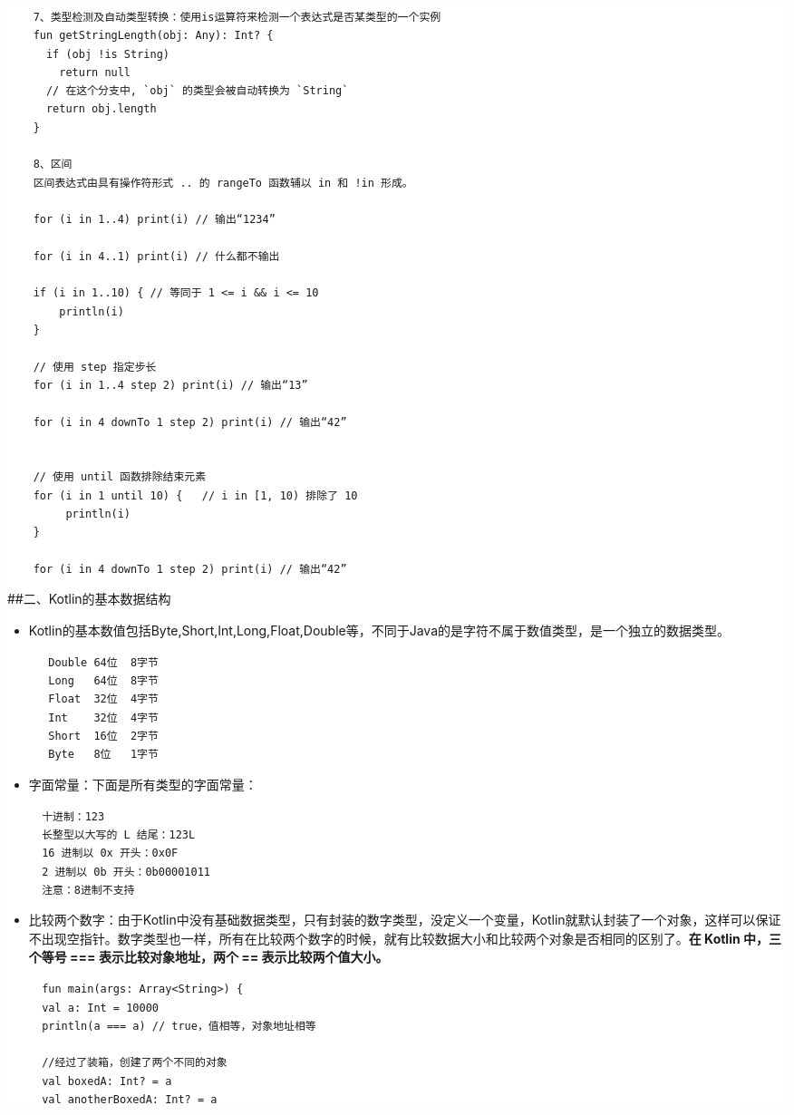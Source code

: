 		7、类型检测及自动类型转换：使用is运算符来检测一个表达式是否某类型的一个实例
		fun getStringLength(obj: Any): Int? {
		  if (obj !is String)
		    return null
		  // 在这个分支中, `obj` 的类型会被自动转换为 `String`
		  return obj.length
		}

		8、区间
		区间表达式由具有操作符形式 .. 的 rangeTo 函数辅以 in 和 !in 形成。

		for (i in 1..4) print(i) // 输出“1234”

		for (i in 4..1) print(i) // 什么都不输出
		
		if (i in 1..10) { // 等同于 1 <= i && i <= 10
		    println(i)
		}
		
		// 使用 step 指定步长
		for (i in 1..4 step 2) print(i) // 输出“13”
		
		for (i in 4 downTo 1 step 2) print(i) // 输出“42”
		
		
		// 使用 until 函数排除结束元素
		for (i in 1 until 10) {   // i in [1, 10) 排除了 10
		     println(i)
		}

		for (i in 4 downTo 1 step 2) print(i) // 输出“42”

##二、Kotlin的基本数据结构
- Kotlin的基本数值包括Byte,Short,Int,Long,Float,Double等，不同于Java的是字符不属于数值类型，是一个独立的数据类型。

		 Double 64位  8字节
		 Long   64位  8字节
		 Float  32位  4字节
		 Int    32位  4字节
		 Short  16位  2字节
		 Byte   8位   1字节
- 字面常量：下面是所有类型的字面常量：

		十进制：123
		长整型以大写的 L 结尾：123L
		16 进制以 0x 开头：0x0F
		2 进制以 0b 开头：0b00001011
		注意：8进制不支持

- 比较两个数字：由于Kotlin中没有基础数据类型，只有封装的数字类型，没定义一个变量，Kotlin就默认封装了一个对象，这样可以保证不出现空指针。数字类型也一样，所有在比较两个数字的时候，就有比较数据大小和比较两个对象是否相同的区别了。**在 Kotlin 中，三个等号 === 表示比较对象地址，两个 == 表示比较两个值大小。**

		fun main(args: Array<String>) {
	    val a: Int = 10000
	    println(a === a) // true，值相等，对象地址相等
	
	    //经过了装箱，创建了两个不同的对象
	    val boxedA: Int? = a
	    val anotherBoxedA: Int? = a
	